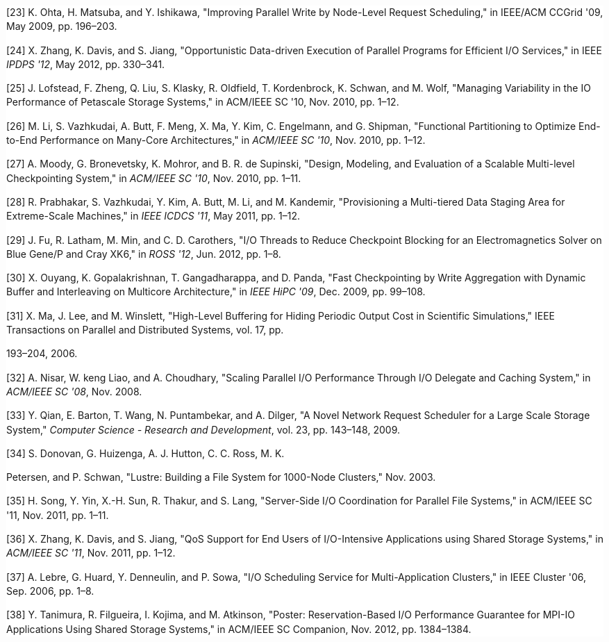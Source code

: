 [23] K. Ohta, H. Matsuba, and Y. Ishikawa, "Improving Parallel Write by Node-Level Request Scheduling," in IEEE/ACM
CCGrid '09, May 2009, pp. 196–203.

[24] X. Zhang, K. Davis, and S. Jiang, "Opportunistic Data-driven Execution of Parallel Programs for Efficient I/O Services," in IEEE *IPDPS '12*, May 2012, pp. 330–341.

[25] J. Lofstead, F. Zheng, Q. Liu, S. Klasky, R. Oldfield, T. Kordenbrock, K. Schwan, and M. Wolf, "Managing Variability in the IO Performance of Petascale Storage Systems," in ACM/IEEE SC '10, Nov. 2010, pp. 1–12.

[26] M. Li, S. Vazhkudai, A. Butt, F. Meng, X. Ma, Y. Kim, C. Engelmann, and G. Shipman, "Functional Partitioning to Optimize End-to-End Performance on Many-Core Architectures," in *ACM/IEEE SC '10*, Nov. 2010, pp. 1–12.

[27] A. Moody, G. Bronevetsky, K. Mohror, and B. R. de Supinski,
"Design, Modeling, and Evaluation of a Scalable Multi-level Checkpointing System," in *ACM/IEEE SC '10*, Nov. 2010, pp. 1–11.

[28] R. Prabhakar, S. Vazhkudai, Y. Kim, A. Butt, M. Li, and M. Kandemir, "Provisioning a Multi-tiered Data Staging Area for Extreme-Scale Machines," in *IEEE ICDCS '11*, May 2011, pp. 1–12.

[29] J. Fu, R. Latham, M. Min, and C. D. Carothers, "I/O Threads to Reduce Checkpoint Blocking for an Electromagnetics Solver on Blue Gene/P and Cray XK6," in *ROSS '12*, Jun. 2012, pp. 1–8.

[30] X. Ouyang, K. Gopalakrishnan, T. Gangadharappa, and D. Panda, "Fast Checkpointing by Write Aggregation with Dynamic Buffer and Interleaving on Multicore Architecture,"
in *IEEE HiPC '09*, Dec. 2009, pp. 99–108.

[31] X. Ma, J. Lee, and M. Winslett, "High-Level Buffering for Hiding Periodic Output Cost in Scientific Simulations," IEEE
Transactions on Parallel and Distributed Systems, vol. 17, pp.

193–204, 2006.

[32] A. Nisar, W. keng Liao, and A. Choudhary, "Scaling Parallel I/O Performance Through I/O Delegate and Caching System,"
in *ACM/IEEE SC '08*, Nov. 2008.

[33] Y. Qian, E. Barton, T. Wang, N. Puntambekar, and A. Dilger,
"A Novel Network Request Scheduler for a Large Scale Storage System," *Computer Science - Research and Development*,
vol. 23, pp. 143–148, 2009.

[34] S. Donovan, G. Huizenga, A. J. Hutton, C. C. Ross, M. K.

Petersen, and P. Schwan, "Lustre: Building a File System for 1000-Node Clusters," Nov. 2003.

[35] H. Song, Y. Yin, X.-H. Sun, R. Thakur, and S. Lang,
"Server-Side I/O Coordination for Parallel File Systems," in ACM/IEEE SC '11, Nov. 2011, pp. 1–11.

[36] X. Zhang, K. Davis, and S. Jiang, "QoS Support for End Users of I/O-Intensive Applications using Shared Storage Systems," in *ACM/IEEE SC '11*, Nov. 2011, pp. 1–12.

[37] A. Lebre, G. Huard, Y. Denneulin, and P. Sowa, "I/O Scheduling Service for Multi-Application Clusters," in IEEE Cluster
'06, Sep. 2006, pp. 1–8.

[38] Y. Tanimura, R. Filgueira, I. Kojima, and M. Atkinson,
"Poster: Reservation-Based I/O Performance Guarantee for MPI-IO Applications Using Shared Storage Systems," in ACM/IEEE SC Companion, Nov. 2012, pp. 1384–1384.